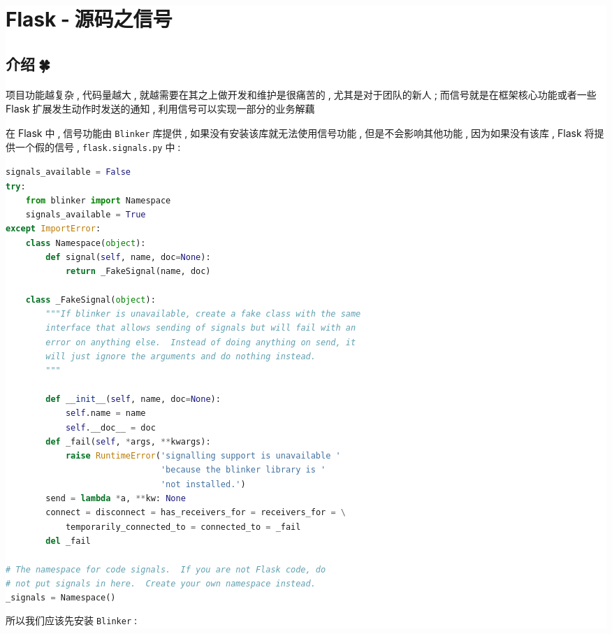 # Flask - 源码之信号








<extoc></extoc>

## 介绍  🍀

项目功能越复杂 , 代码量越大 , 就越需要在其之上做开发和维护是很痛苦的 , 尤其是对于团队的新人 ; 而信号就是在框架核心功能或者一些 Flask 扩展发生动作时发送的通知 , 利用信号可以实现一部分的业务解藕

在 Flask 中 , 信号功能由 `Blinker` 库提供 , 如果没有安装该库就无法使用信号功能 , 但是不会影响其他功能 , 因为如果没有该库 , Flask 将提供一个假的信号 , `flask.signals.py` 中 : 

```python
signals_available = False
try:
    from blinker import Namespace
    signals_available = True
except ImportError:
    class Namespace(object):
        def signal(self, name, doc=None):
            return _FakeSignal(name, doc)

    class _FakeSignal(object):
        """If blinker is unavailable, create a fake class with the same
        interface that allows sending of signals but will fail with an
        error on anything else.  Instead of doing anything on send, it
        will just ignore the arguments and do nothing instead.
        """

        def __init__(self, name, doc=None):
            self.name = name
            self.__doc__ = doc
        def _fail(self, *args, **kwargs):
            raise RuntimeError('signalling support is unavailable '
                               'because the blinker library is '
                               'not installed.')
        send = lambda *a, **kw: None
        connect = disconnect = has_receivers_for = receivers_for = \
            temporarily_connected_to = connected_to = _fail
        del _fail

# The namespace for code signals.  If you are not Flask code, do
# not put signals in here.  Create your own namespace instead.
_signals = Namespace()
```

所以我们应该先安装 `Blinker` : 
